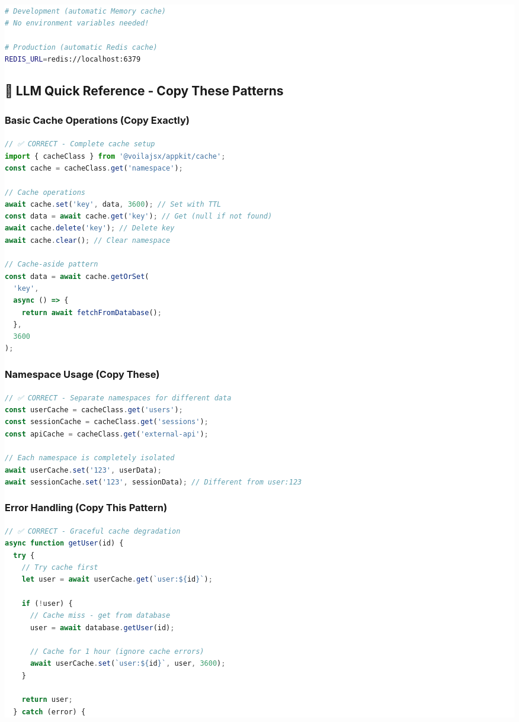 ```bash
# Development (automatic Memory cache)
# No environment variables needed!

# Production (automatic Redis cache)
REDIS_URL=redis://localhost:6379
```

## 🤖 LLM Quick Reference - Copy These Patterns

### **Basic Cache Operations (Copy Exactly)**

```typescript
// ✅ CORRECT - Complete cache setup
import { cacheClass } from '@voilajsx/appkit/cache';
const cache = cacheClass.get('namespace');

// Cache operations
await cache.set('key', data, 3600); // Set with TTL
const data = await cache.get('key'); // Get (null if not found)
await cache.delete('key'); // Delete key
await cache.clear(); // Clear namespace

// Cache-aside pattern
const data = await cache.getOrSet(
  'key',
  async () => {
    return await fetchFromDatabase();
  },
  3600
);
```

### **Namespace Usage (Copy These)**

```typescript
// ✅ CORRECT - Separate namespaces for different data
const userCache = cacheClass.get('users');
const sessionCache = cacheClass.get('sessions');
const apiCache = cacheClass.get('external-api');

// Each namespace is completely isolated
await userCache.set('123', userData);
await sessionCache.set('123', sessionData); // Different from user:123
```

### **Error Handling (Copy This Pattern)**

```typescript
// ✅ CORRECT - Graceful cache degradation
async function getUser(id) {
  try {
    // Try cache first
    let user = await userCache.get(`user:${id}`);

    if (!user) {
      // Cache miss - get from database
      user = await database.getUser(id);

      // Cache for 1 hour (ignore cache errors)
      await userCache.set(`user:${id}`, user, 3600);
    }

    return user;
  } catch (error) {
```
